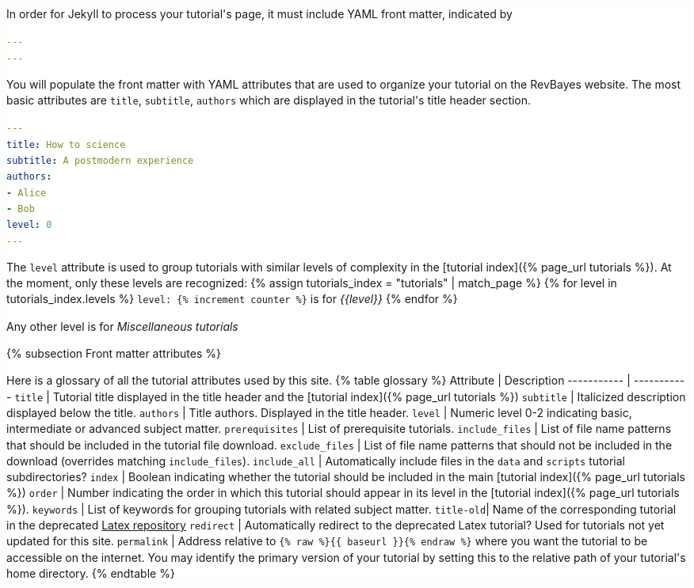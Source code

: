 In order for Jekyll to process your tutorial's page, it must include YAML front matter, indicated by 

```yaml
---
---
``` 

You will populate the front matter with YAML attributes that are used to organize your tutorial on the RevBayes website. The most basic attributes are `title`, `subtitle`, `authors` which are displayed in the tutorial's title header section.

```yaml
---
title: How to science
subtitle: A postmodern experience
authors:
- Alice
- Bob
level: 0
---
``` 

The `level` attribute is used to group tutorials with similar levels of complexity in the [tutorial index]({% page_url tutorials %}).
At the moment, only these levels are recognized:
{% assign tutorials_index = "tutorials" | match_page %}
{% for level in tutorials_index.levels %}
`level: {% increment counter %}` is for *{{level}}*
{% endfor %}

Any other level is for *Miscellaneous tutorials*

{% subsection Front matter attributes %}

Here is a glossary of all the tutorial attributes used by this site.
{% table glossary %}
 Attribute  |  Description
----------- | -----------
 `title`    | Tutorial title displayed in the title header and the [tutorial index]({% page_url tutorials %})
 `subtitle` | Italicized description displayed below the title.
 `authors`  | Title authors. Displayed in the title header.
 `level`    | Numeric level 0-2 indicating basic, intermediate or advanced subject matter.
 `prerequisites` | List of prerequisite tutorials.
 `include_files` | List of file name patterns that should be included in the tutorial file download.
 `exclude_files` | List of file name patterns that should not be included in the download (overrides matching `include_files`).
 `include_all` | Automatically include files in the `data` and `scripts` tutorial subdirectories?
 `index` | Boolean indicating whether the tutorial should be included in the main [tutorial index]({% page_url tutorials %})
 `order` | Number indicating the order in which this tutorial should appear in its level in the [tutorial index]({% page_url tutorials %}).
 `keywords` | List of keywords for grouping tutorials with related subject matter.
 `title-old`| Name of the corresponding tutorial in the deprecated [Latex repository](https://github.com/revbayes/revbayes_tutorial)
 `redirect` | Automatically redirect to the deprecated Latex tutorial? Used for tutorials not yet updated for this site.
 `permalink` | Address relative to `{% raw %}{{ baseurl }}{% endraw %}` where you want the tutorial to be accessible on the internet. You may identify the primary version of your tutorial by setting this to the relative path of your tutorial's home directory.
{% endtable %}
